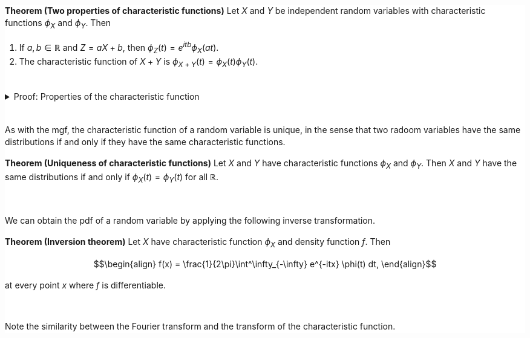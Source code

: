 <div class="theorem">

**Theorem (Two properties of characteristic functions)** Let $X$ and $Y$ be
 independent random variables with characteristic functions $\phi_X$ and $\phi_Y$. Then 
 
1. If $a, b \in \mathbb{R}$ and $Z = aX + b$, then $\phi_Z(t) = e^{itb} \phi_X(at)$.
2. The characteristic function of $X + Y$ is $\phi_{X + Y}(t) = \phi_X(t)\phi_Y(t)$.

</div>
<br>

<details class="proof"><summary>Proof: Properties of the characteristic function</summary></details>
<br>

As with the mgf, the characteristic function of a random variable is unique, in the sense that two radoom variables have the same distributions if and only if they have the same characteristic functions.

<div class="theorem">

**Theorem (Uniqueness of characteristic functions)** Let $X$ and $Y$ have
 characteristic functions $\phi_X$ and $\phi_Y$. Then $X$ and $Y$ have the
  same distributions if and only if $\phi_X(t) = \phi_Y(t)$ for all $\mathbb{R}$.

</div>
<br>

We can obtain the pdf of a random variable by applying the following inverse transformation.

<div class="theorem">

**Theorem (Inversion theorem)** Let $X$ have characteristic function $\phi_X$
 and density function $f$. Then
 
 $$\begin{align}
 f(x) = \frac{1}{2\pi}\int^\infty_{-\infty} e^{-itx} \phi(t) dt,
 \end{align}$$
 
 at every point $x$ where $f$ is differentiable.

</div>
<br>

Note the similarity between the Fourier transform and the transform of the characteristic function.
